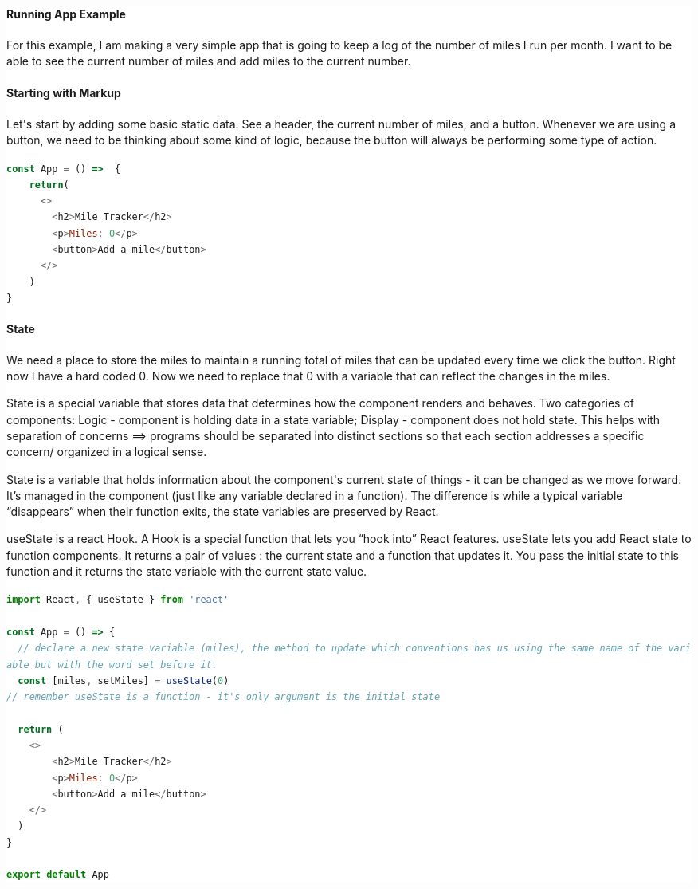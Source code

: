 #### Running App Example
For this example, I am making a very simple app that is going to keep a log of the number of miles I run per month. I want to be able to see the current number of miles and add miles to the current number.

#### Starting with Markup
Let's start by adding some basic static data. See a header, the current number of miles, and a button.  Whenever we are using a button, we need to be thinking about some kind of logic, because the button will always be performing some type of action.
```javascript
const App = () =>  {
    return(
      <>
        <h2>Mile Tracker</h2>
        <p>Miles: 0</p>
        <button>Add a mile</button>
      </>
    )
}
```

#### State
We need a place to store the miles to maintain a running total of miles that can be updated every time we click the button. Right now I have a hard coded 0. Now we need to replace that 0 with a variable that can reflect the changes in the miles.

State is a special variable that stores data that determines how the component renders and behaves.
Two categories of components:  Logic - component is holding data in a state variable; Display - component does not hold state. This helps with separation of concerns ==> programs should be separated into distinct sections so that each section addresses a specific concern/ organized in a logical sense.

State is a variable that holds information about the component's current state of things - it can be changed as we move forward. It’s managed in the component (just like any variable declared in a function). The difference is while a typical variable “disappears” when their function exits, the state variables are preserved by React.

 useState is a react Hook. A Hook is a special function that lets you “hook into” React features.  useState lets you add React state to function components. It returns a pair of values : the current state and a function that updates it. You pass the initial state to this function and it returns the state variable with the current state value.

```javascript
import React, { useState } from 'react'

const App = () => {
  // declare a new state variable (miles), the method to update which conventions has us using the same name of the variable but with the word set before it.
  const [miles, setMiles] = useState(0)
// remember useState is a function - it's only argument is the initial state 

  return (
    <>
        <h2>Mile Tracker</h2>
        <p>Miles: 0</p>
        <button>Add a mile</button>
    </>
  )
}

export default App
```

